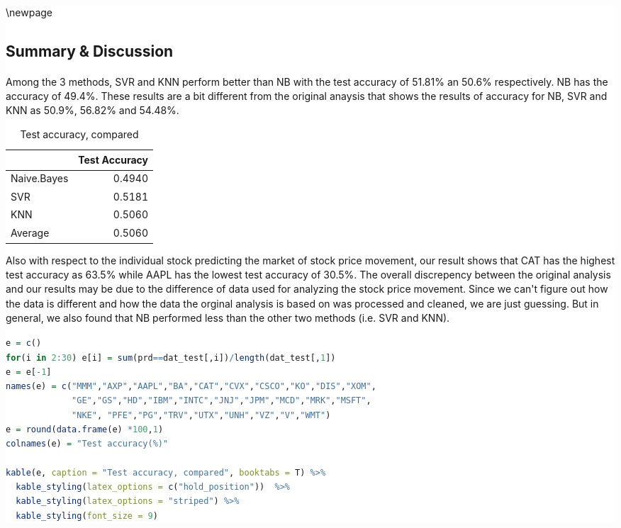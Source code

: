 \newpage

## Summary & Discussion




Among the 3 methods, SVR and KNN perform better than NB with the test accuracy of 51.81% an 50.6% respectively. NB has the accuracy of 49.4%. These results are a bit different from the original anaysis that shows the results of accuracy for NB, SVR and KNN as 50.9%, 56.82% and 54.48%. 


<table class="table table" style="margin-left: auto; margin-right: auto; margin-left: auto; margin-right: auto;">
<caption>Test accuracy, compared</caption>
 <thead>
  <tr>
   <th style="text-align:left;">   </th>
   <th style="text-align:right;"> Test Accuracy </th>
  </tr>
 </thead>
<tbody>
  <tr>
   <td style="text-align:left;"> Naive.Bayes </td>
   <td style="text-align:right;"> 0.4940 </td>
  </tr>
  <tr>
   <td style="text-align:left;"> SVR </td>
   <td style="text-align:right;"> 0.5181 </td>
  </tr>
  <tr>
   <td style="text-align:left;"> KNN </td>
   <td style="text-align:right;"> 0.5060 </td>
  </tr>
  <tr>
   <td style="text-align:left;"> Average </td>
   <td style="text-align:right;"> 0.5060 </td>
  </tr>
</tbody>
</table>


Also with respect to the individual stock predicting the market of stock price movement, our result shows that CAT has the highest test accuracy as 63.5% while AAPL has the lowest test accuracy of 30.5%. The overall discrepency between the original analysis and our results may be due to the difference of data used for analyzing the stock price movement. Since we can't figure out how the data is different and how the data the orginal analysis is based on was processed and cleaned, we are just guessing. But in general, we also found that NB performed less than the other two methods (i.e. SVR and KNN). 


```r
e = c()
for(i in 2:30) e[i] = sum(prd==dat_test[,i])/length(dat_test[,1])
e = e[-1]
names(e) = c("MMM","AXP","AAPL","BA","CAT","CVX","CSCO","KO","DIS","XOM",
             "GE","GS","HD","IBM","INTC","JNJ","JPM","MCD","MRK","MSFT",
             "NKE", "PFE","PG","TRV","UTX","UNH","VZ","V","WMT")
e = round(data.frame(e) *100,1)
colnames(e) = "Test accuracy(%)"

kable(e, caption = "Test accuracy, compared", booktabs = T) %>%
  kable_styling(latex_options = c("hold_position"))  %>%
  kable_styling(latex_options = "striped") %>%
  kable_styling(font_size = 9)
```
